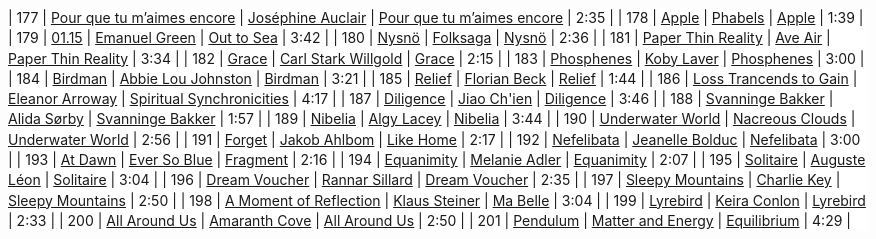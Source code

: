 | 177 | [Pour que tu m’aimes encore](https://open.spotify.com/track/4C9ysvTrYnfCjZ8x8HJWp8) | [Joséphine Auclair](https://open.spotify.com/artist/0apUwW6GnlGwDJLyV35jUy) | [Pour que tu m’aimes encore](https://open.spotify.com/album/5Xbze3vkFASbO4tX2rHNuU) | 2:35 |
| 178 | [Apple](https://open.spotify.com/track/1TFOmWCZQoDB8HNa0f6guN) | [Phabels](https://open.spotify.com/artist/4EAkTd9K3QcamFKfvb8jfo) | [Apple](https://open.spotify.com/album/4S1cbCpjH2dresf1u4odWt) | 1:39 |
| 179 | [01.15](https://open.spotify.com/track/20nnkLz609aY0afFTxwxHb) | [Emanuel Green](https://open.spotify.com/artist/5Vdb46TtoBR9BKioOQfszd) | [Out to Sea](https://open.spotify.com/album/3sTo1HzdNGlaqBszP0bBQr) | 3:42 |
| 180 | [Nysnö](https://open.spotify.com/track/3XUoK60Lyhtf9qyqJrppKq) | [Folksaga](https://open.spotify.com/artist/3fRnbMogVMgEwoyHPx00nf) | [Nysnö](https://open.spotify.com/album/388EAxsyfHxg7BhyDlRTYt) | 2:36 |
| 181 | [Paper Thin Reality](https://open.spotify.com/track/0r0wpbCoNi9ixLK7jQBL7J) | [Ave Air](https://open.spotify.com/artist/2P6DMnuFgtU6UWuxTcF5nU) | [Paper Thin Reality](https://open.spotify.com/album/0yly5h7LGTBQz6Z8Mx72HV) | 3:34 |
| 182 | [Grace](https://open.spotify.com/track/3kCv0qog8yLPc5P262zMOi) | [Carl Stark Willgold](https://open.spotify.com/artist/6NlWW71ojh1uY2qoQorYr9) | [Grace](https://open.spotify.com/album/3udJn7VqPSEv07WhZJ9x1P) | 2:15 |
| 183 | [Phosphenes](https://open.spotify.com/track/7zCXE5rdGmk2YzsSWuhO8I) | [Koby Laver](https://open.spotify.com/artist/639xerhpqwPMYay6bkjz75) | [Phosphenes](https://open.spotify.com/album/5gjWfsOxuWUuxt63LiuuAh) | 3:00 |
| 184 | [Birdman](https://open.spotify.com/track/6baoHqXdPuEnkmBUazVpoO) | [Abbie Lou Johnston](https://open.spotify.com/artist/4rc9dcTUGouPU90UA8Kwjo) | [Birdman](https://open.spotify.com/album/545Py5RMl9HVcHEIvGXnzF) | 3:21 |
| 185 | [Relief](https://open.spotify.com/track/0tCTXGCsD8wgeLtYQ1b5H1) | [Florian Beck](https://open.spotify.com/artist/7niY9S79C2uZMphA38wXl9) | [Relief](https://open.spotify.com/album/5Gk1eWQHJU6mJEuwGADs2f) | 1:44 |
| 186 | [Loss Trancends to Gain](https://open.spotify.com/track/3KSS4USSsOhXesezYsbaMa) | [Eleanor Arroway](https://open.spotify.com/artist/3x2VCXXsd5bySXXdbhLZPJ) | [Spiritual Synchronicities](https://open.spotify.com/album/1YbA9gfaowEwRK64Se0Q5b) | 4:17 |
| 187 | [Diligence](https://open.spotify.com/track/1mBe4d92QRRMqN1FQ2cvup) | [Jiao Ch'ien](https://open.spotify.com/artist/6cz6KGJs1Q28j0nknp9sck) | [Diligence](https://open.spotify.com/album/2dswTsB44D75N7rgLaXFvd) | 3:46 |
| 188 | [Svanninge Bakker](https://open.spotify.com/track/0rC5Pg1C2ig0OxyaM3Gro3) | [Alida Sørby](https://open.spotify.com/artist/47AYObaLEm9QiTcfz3u7M9) | [Svanninge Bakker](https://open.spotify.com/album/4fuBNKsqvOsvVZRe0rd0XX) | 1:57 |
| 189 | [Nibelia](https://open.spotify.com/track/4f5uEi9y4C2gI4IBalSRjd) | [Algy Lacey](https://open.spotify.com/artist/4FOaoaFSozNtPQFy8O8t48) | [Nibelia](https://open.spotify.com/album/2OdvQNyQdAT3zOsZU3ozrA) | 3:44 |
| 190 | [Underwater World](https://open.spotify.com/track/5LhPkpLXkuR8wr8bFzCGRK) | [Nacreous Clouds](https://open.spotify.com/artist/4VBp6BRKO2Ydd0bqHp1XB6) | [Underwater World](https://open.spotify.com/album/4fhzM0yFXlLZOI6BgNWyMG) | 2:56 |
| 191 | [Forget](https://open.spotify.com/track/2CVoj73sTbBrfBoQTEk7yO) | [Jakob Ahlbom](https://open.spotify.com/artist/2VZTNKYLnhbnV3FwGJlp3K) | [Like Home](https://open.spotify.com/album/3WEsCcZ8AXkt9jzWa84TUn) | 2:17 |
| 192 | [Nefelibata](https://open.spotify.com/track/07MRGolhqppoqEWDV5aZhJ) | [Jeanelle Bolduc](https://open.spotify.com/artist/395oAJMtpPY7ovJ9GbFkGQ) | [Nefelibata](https://open.spotify.com/album/5jBINfpl1J0tRvunNAxkOn) | 3:00 |
| 193 | [At Dawn](https://open.spotify.com/track/6sSFbKl9oQ7ToYxBeTQZvw) | [Ever So Blue](https://open.spotify.com/artist/6LwcYWG1molG0KW2xwnPd2) | [Fragment](https://open.spotify.com/album/4hDrHeKxgRFP07lI6RAkoE) | 2:16 |
| 194 | [Equanimity](https://open.spotify.com/track/5Jq46as1MfI6dYJHgsWr8G) | [Melanie Adler](https://open.spotify.com/artist/551CfpY5WmasLWB8Ir0EKx) | [Equanimity](https://open.spotify.com/album/47dxX9iLiwVnc7CPq3uvHw) | 2:07 |
| 195 | [Solitaire](https://open.spotify.com/track/4YMvriirsclBSASn6serSA) | [Auguste Léon](https://open.spotify.com/artist/5bGNRY7ynJDYPD22BWT05Q) | [Solitaire](https://open.spotify.com/album/3Ji3wmlRwoq8eCnOR8uXpS) | 3:04 |
| 196 | [Dream Voucher](https://open.spotify.com/track/2T6wyxLBkQ4Y2ZjTbpuYfr) | [Rannar Sillard](https://open.spotify.com/artist/3WIjOR36QpKStT6hfxguh5) | [Dream Voucher](https://open.spotify.com/album/2okoZfiEKs54ajikpoc9WZ) | 2:35 |
| 197 | [Sleepy Mountains](https://open.spotify.com/track/5pNEVP7GH0wgK3PCL5oEws) | [Charlie Key](https://open.spotify.com/artist/7ELVHaQs7k7LmWozyBJXzM) | [Sleepy Mountains](https://open.spotify.com/album/74eOnV6G980gcwP4iU0ofr) | 2:50 |
| 198 | [A Moment of Reflection](https://open.spotify.com/track/15msDW5lW6xONIUtKAfaPC) | [Klaus Steiner](https://open.spotify.com/artist/0QqxPV8XBzOlkgKWoXAhbt) | [Ma Belle](https://open.spotify.com/album/6HYlPk0YVry6TQKA1pnp5n) | 3:04 |
| 199 | [Lyrebird](https://open.spotify.com/track/72mDETn3Ba8yVewAcqnlqQ) | [Keira Conlon](https://open.spotify.com/artist/2PeXm2l3nGWuNKDr7ATimr) | [Lyrebird](https://open.spotify.com/album/73YZiV6JEfhRBr855r2fvk) | 2:33 |
| 200 | [All Around Us](https://open.spotify.com/track/5jFQb4HLIsyOpClpUNDKqy) | [Amaranth Cove](https://open.spotify.com/artist/1Gt39QnTBTndeyiJ5SO04q) | [All Around Us](https://open.spotify.com/album/2wL1Qgbzh1v5NDF4kpMbQC) | 2:50 |
| 201 | [Pendulum](https://open.spotify.com/track/3Ad4g7Jvp7B0QlV7XpJYCU) | [Matter and Energy](https://open.spotify.com/artist/4nI8wqhtfCFOYX3vvicEN0) | [Equilibrium](https://open.spotify.com/album/3Tr4GGB3iahsp5CVYtubVj) | 4:29 |